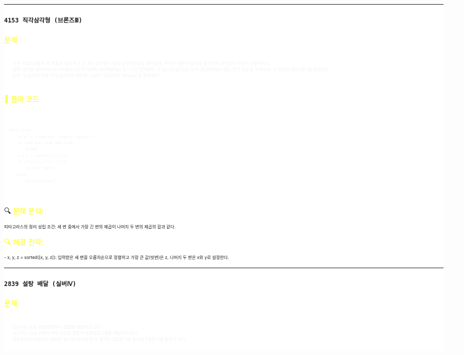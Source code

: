 
---  


#### `4153 직각삼각형 (브론즈Ⅲ)`<br>
<span style="color:yellow">문제</span><br>

<div style="font-size:60%; padding:15px; border: 1px solid rgba(255, 255, 255, 0.2); border-radius:5px; background-color: rgba(255, 255, 255, 0.05); color: #f1f1f1; width: 100%; margin-left: 0; margin-right: 0; text-align: left;">
과거 이집트인들은 각 변들의 길이가 3, 4, 5인 삼각형이 직각 삼각형인것을 알아냈다. 주어진 세변의 길이로 삼각형이 직각인지 아닌지 구분하시오.<br>
입력: 입력은 여러개의 테스트케이스로 주어지며 마지막줄에는 0 0 0이 입력된다. 각 테스트케이스는 모두 30,000보다 작은 양의 정수로 주어지며, 각 입력은 변의 길이를 의미한다.<br>
출력: 각 입력에 대해 직각 삼각형이 맞다면 "right", 아니라면 "wrong"을 출력한다.<br>
</div>

<span style="color:yellow">📝 풀이 코드</span>
<link rel="stylesheet" href="https://cdnjs.cloudflare.com/ajax/libs/highlight.js/11.8.0/styles/atom-one-dark.min.css">
<script src="https://cdnjs.cloudflare.com/ajax/libs/highlight.js/11.8.0/highlight.min.js"></script>
<script>hljs.highlightAll();</script>
<div style="font-size:60%; padding:8px; border: 1px solid rgba(255, 255, 255, 0.2); border-radius:5px; background-color: rgba(255, 255, 255, 0.05); color: #f1f1f1; width: 100%; margin-left: 0; margin-right: 0; text-align: left; font-family: monospace;">
  <pre><code class="python">
while True:
    x, y, z = map(int, input().split())
    if x==0 and y==0 and z==0:
        break
    x,y,z = sorted([x,y,z])
    if z**2 == x**2 + y**2:
        print("right")
    else:
        print("wrong")
  </code></pre>
</div>  


🔍 <span style="color:yellow"> 문제 분석:</span>
<div style="font-size:60%">
피타고라스의 정리 성립 조건: 세 변 중에서 가장 긴 변의 제곱이 나머지 두 변의 제곱의 합과 같다.<br/>
</div>  

<span style="color:yellow">🔍 해결 전략:</span><br>
<div style="font-size:60%">
- x, y, z = sorted([x, y, z]): 입력받은 세 변을 오름차순으로 정렬하고 가장 큰 값(빗변)은 z, 나머지 두 변은 x와 y로 설정한다.<br/>
</div>  

---

#### `2839 설탕 배달 (실버Ⅳ)`<br>
<span style="color:yellow">문제</span><br>

<div style="font-size:60%; border: 1px solid rgba(255, 255, 255, 0.2); padding: 15px; border-radius: 5px; background-color: rgba(255, 255, 255, 0.05); color: #f1f1f1; width: 100%; margin-left: 0; margin-right: 0; text-align: left;">
상근이는 요즘 설탕공장에서 설탕을 배달하고 있다.<br> 
상근이는 지금 사탕가게에 설탕을 정확하게 N킬로그램을 배달해야 한다.<br>
설탕공장에서 만드는 설탕은 봉지에 담겨져 있다. 봉지는 3킬로그램 봉지와 5킬로그램 봉지가 있다.<br>  
